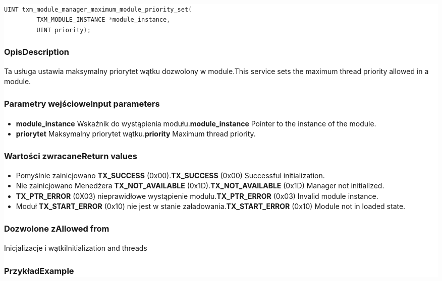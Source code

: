```c
UINT txm_module_manager_maximum_module_priority_set(
         TXM_MODULE_INSTANCE *module_instance,
         UINT priority);
```

### <a name="description"></a><span data-ttu-id="a087d-230">Opis</span><span class="sxs-lookup"><span data-stu-id="a087d-230">Description</span></span>

<span data-ttu-id="a087d-231">Ta usługa ustawia maksymalny priorytet wątku dozwolony w module.</span><span class="sxs-lookup"><span data-stu-id="a087d-231">This service sets the maximum thread priority allowed in a module.</span></span>

### <a name="input-parameters"></a><span data-ttu-id="a087d-232">Parametry wejściowe</span><span class="sxs-lookup"><span data-stu-id="a087d-232">Input parameters</span></span>

- <span data-ttu-id="a087d-233">**module_instance** Wskaźnik do wystąpienia modułu.</span><span class="sxs-lookup"><span data-stu-id="a087d-233">**module_instance** Pointer to the instance of the module.</span></span>
- <span data-ttu-id="a087d-234">**priorytet** Maksymalny priorytet wątku.</span><span class="sxs-lookup"><span data-stu-id="a087d-234">**priority** Maximum thread priority.</span></span>

### <a name="return-values"></a><span data-ttu-id="a087d-235">Wartości zwracane</span><span class="sxs-lookup"><span data-stu-id="a087d-235">Return values</span></span>

- <span data-ttu-id="a087d-236">Pomyślnie zainicjowano **TX_SUCCESS** (0x00).</span><span class="sxs-lookup"><span data-stu-id="a087d-236">**TX_SUCCESS** (0x00) Successful initialization.</span></span>
- <span data-ttu-id="a087d-237">Nie zainicjowano Menedżera **TX_NOT_AVAILABLE** (0x1D).</span><span class="sxs-lookup"><span data-stu-id="a087d-237">**TX_NOT_AVAILABLE** (0x1D) Manager not initialized.</span></span>
- <span data-ttu-id="a087d-238">**TX_PTR_ERROR** (0X03) nieprawidłowe wystąpienie modułu.</span><span class="sxs-lookup"><span data-stu-id="a087d-238">**TX_PTR_ERROR** (0x03) Invalid module instance.</span></span>
- <span data-ttu-id="a087d-239">Moduł **TX_START_ERROR** (0x10) nie jest w stanie załadowania.</span><span class="sxs-lookup"><span data-stu-id="a087d-239">**TX_START_ERROR** (0x10) Module not in loaded state.</span></span>

### <a name="allowed-from"></a><span data-ttu-id="a087d-240">Dozwolone z</span><span class="sxs-lookup"><span data-stu-id="a087d-240">Allowed from</span></span>

<span data-ttu-id="a087d-241">Inicjalizacje i wątki</span><span class="sxs-lookup"><span data-stu-id="a087d-241">Initialization and threads</span></span>

### <a name="example"></a><span data-ttu-id="a087d-242">Przykład</span><span class="sxs-lookup"><span data-stu-id="a087d-242">Example</span></span>
